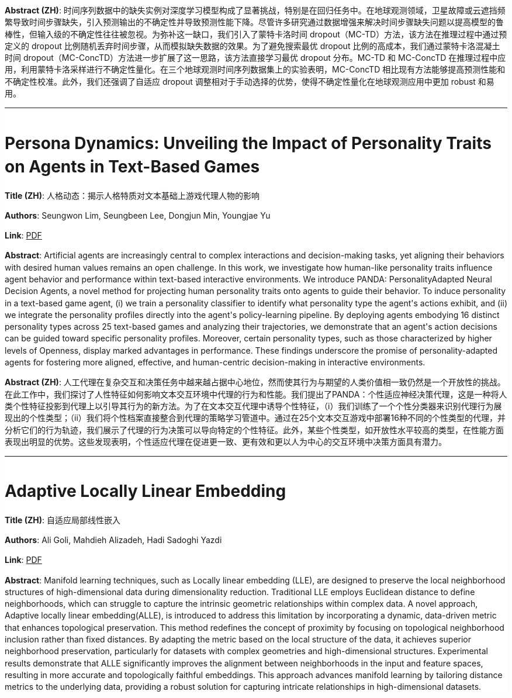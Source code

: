 **Abstract (ZH)**: 时间序列数据中的缺失实例对深度学习模型构成了显著挑战，特别是在回归任务中。在地球观测领域，卫星故障或云遮挡频繁导致时间步骤缺失，引入预测输出的不确定性并导致预测性能下降。尽管许多研究通过数据增强来解决时间步骤缺失问题以提高模型的鲁棒性，但输入级的不确定性往往被忽视。为弥补这一缺口，我们引入了蒙特卡洛时间 dropout（MC-TD）方法，该方法在推理过程中通过预定义的 dropout 比例随机丢弃时间步骤，从而模拟缺失数据的效果。为了避免搜索最优 dropout 比例的高成本，我们通过蒙特卡洛混凝土时间 dropout（MC-ConcTD）方法进一步扩展了这一思路，该方法直接学习最优 dropout 分布。MC-TD 和 MC-ConcTD 在推理过程中应用，利用蒙特卡洛采样进行不确定性量化。在三个地球观测时间序列数据集上的实验表明，MC-ConcTD 相比现有方法能够提高预测性能和不确定性校准。此外，我们还强调了自适应 dropout 调整相对于手动选择的优势，使得不确定性量化在地球观测应用中更加 robust 和易用。 

---
# Persona Dynamics: Unveiling the Impact of Personality Traits on Agents in Text-Based Games 

**Title (ZH)**: 人格动态：揭示人格特质对文本基础上游戏代理人物的影响 

**Authors**: Seungwon Lim, Seungbeen Lee, Dongjun Min, Youngjae Yu  

**Link**: [PDF](https://arxiv.org/pdf/2504.06868)  

**Abstract**: Artificial agents are increasingly central to complex interactions and decision-making tasks, yet aligning their behaviors with desired human values remains an open challenge. In this work, we investigate how human-like personality traits influence agent behavior and performance within text-based interactive environments. We introduce PANDA: PersonalityAdapted Neural Decision Agents, a novel method for projecting human personality traits onto agents to guide their behavior. To induce personality in a text-based game agent, (i) we train a personality classifier to identify what personality type the agent's actions exhibit, and (ii) we integrate the personality profiles directly into the agent's policy-learning pipeline. By deploying agents embodying 16 distinct personality types across 25 text-based games and analyzing their trajectories, we demonstrate that an agent's action decisions can be guided toward specific personality profiles. Moreover, certain personality types, such as those characterized by higher levels of Openness, display marked advantages in performance. These findings underscore the promise of personality-adapted agents for fostering more aligned, effective, and human-centric decision-making in interactive environments. 

**Abstract (ZH)**: 人工代理在复杂交互和决策任务中越来越占据中心地位，然而使其行为与期望的人类价值相一致仍然是一个开放性的挑战。在此工作中，我们探讨了人性特征如何影响文本交互环境中代理的行为和性能。我们提出了PANDA：个性适应神经决策代理，这是一种将人类个性特征投影到代理上以引导其行为的新方法。为了在文本交互代理中诱导个性特征，（i）我们训练了一个个性分类器来识别代理行为展现出的个性类型；（ii）我们将个性档案直接整合到代理的策略学习管道中。通过在25个文本交互游戏中部署16种不同的个性类型的代理，并分析它们的行为轨迹，我们展示了代理的行为决策可以导向特定的个性特征。此外，某些个性类型，如开放性水平较高的类型，在性能方面表现出明显的优势。这些发现表明，个性适应代理在促进更一致、更有效和更以人为中心的交互环境中决策方面具有潜力。 

---
# Adaptive Locally Linear Embedding 

**Title (ZH)**: 自适应局部线性嵌入 

**Authors**: Ali Goli, Mahdieh Alizadeh, Hadi Sadoghi Yazdi  

**Link**: [PDF](https://arxiv.org/pdf/2504.06829)  

**Abstract**: Manifold learning techniques, such as Locally linear embedding (LLE), are designed to preserve the local neighborhood structures of high-dimensional data during dimensionality reduction. Traditional LLE employs Euclidean distance to define neighborhoods, which can struggle to capture the intrinsic geometric relationships within complex data. A novel approach, Adaptive locally linear embedding(ALLE), is introduced to address this limitation by incorporating a dynamic, data-driven metric that enhances topological preservation. This method redefines the concept of proximity by focusing on topological neighborhood inclusion rather than fixed distances. By adapting the metric based on the local structure of the data, it achieves superior neighborhood preservation, particularly for datasets with complex geometries and high-dimensional structures. Experimental results demonstrate that ALLE significantly improves the alignment between neighborhoods in the input and feature spaces, resulting in more accurate and topologically faithful embeddings. This approach advances manifold learning by tailoring distance metrics to the underlying data, providing a robust solution for capturing intricate relationships in high-dimensional datasets. 
